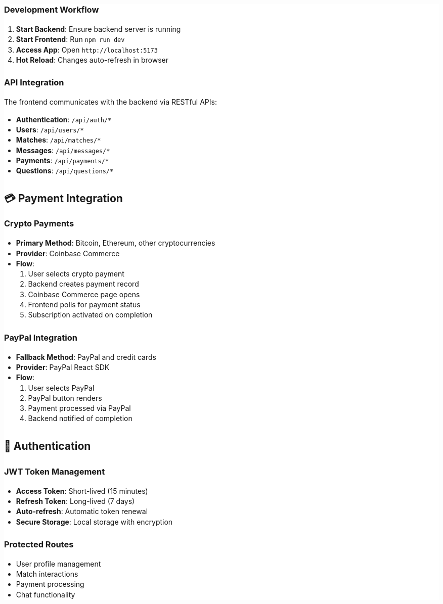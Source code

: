 ### **Development Workflow**
1. **Start Backend**: Ensure backend server is running
2. **Start Frontend**: Run `npm run dev`
3. **Access App**: Open `http://localhost:5173`
4. **Hot Reload**: Changes auto-refresh in browser

### **API Integration**
The frontend communicates with the backend via RESTful APIs:

- **Authentication**: `/api/auth/*`
- **Users**: `/api/users/*`
- **Matches**: `/api/matches/*`
- **Messages**: `/api/messages/*`
- **Payments**: `/api/payments/*`
- **Questions**: `/api/questions/*`

## 💳 Payment Integration

### **Crypto Payments**
- **Primary Method**: Bitcoin, Ethereum, other cryptocurrencies
- **Provider**: Coinbase Commerce
- **Flow**: 
  1. User selects crypto payment
  2. Backend creates payment record
  3. Coinbase Commerce page opens
  4. Frontend polls for payment status
  5. Subscription activated on completion

### **PayPal Integration**
- **Fallback Method**: PayPal and credit cards
- **Provider**: PayPal React SDK
- **Flow**:
  1. User selects PayPal
  2. PayPal button renders
  3. Payment processed via PayPal
  4. Backend notified of completion

## 🔐 Authentication

### **JWT Token Management**
- **Access Token**: Short-lived (15 minutes)
- **Refresh Token**: Long-lived (7 days)
- **Auto-refresh**: Automatic token renewal
- **Secure Storage**: Local storage with encryption

### **Protected Routes**
- User profile management
- Match interactions
- Payment processing
- Chat functionality

